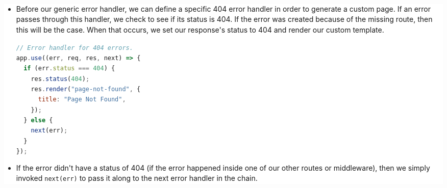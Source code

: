 - Before our generic error handler, we can define a specific 404 error handler in order to generate a custom page. If an error passes through this handler, we check to see if its status is 404. If the error was created because of the missing route, then this will be the case. When that occurs, we set our response's status to 404 and render our custom template.
  ```js
  // Error handler for 404 errors.
  app.use((err, req, res, next) => {
    if (err.status === 404) {
      res.status(404);
      res.render("page-not-found", {
        title: "Page Not Found",
      });
    } else {
      next(err);
    }
  });
  ```
- If the error didn't have a status of 404 (if the error happened inside one of our other routes or middleware), then we simply invoked `next(err)` to pass it along to the next error handler in the chain.
